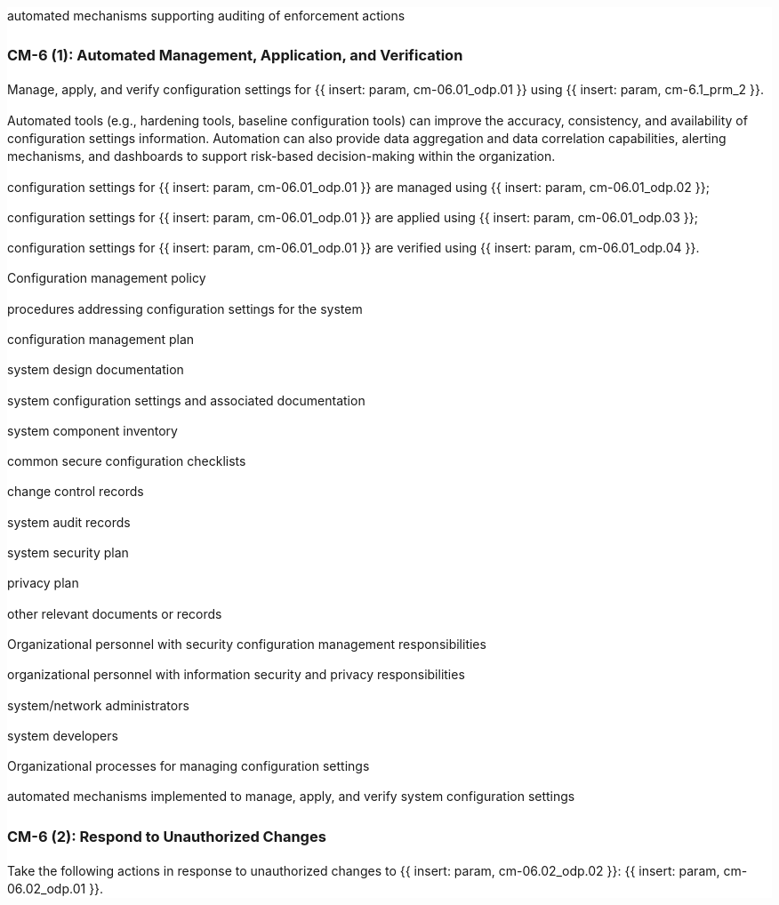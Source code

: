 automated mechanisms supporting auditing of enforcement actions

### CM-6 (1): Automated Management, Application, and Verification

Manage, apply, and verify configuration settings for {{ insert: param, cm-06.01_odp.01 }} using {{ insert: param, cm-6.1_prm_2 }}.

Automated tools (e.g., hardening tools, baseline configuration tools) can improve the accuracy, consistency, and availability of configuration settings information. Automation can also provide data aggregation and data correlation capabilities, alerting mechanisms, and dashboards to support risk-based decision-making within the organization.

configuration settings for {{ insert: param, cm-06.01_odp.01 }} are managed using {{ insert: param, cm-06.01_odp.02 }};

configuration settings for {{ insert: param, cm-06.01_odp.01 }} are applied using {{ insert: param, cm-06.01_odp.03 }};

configuration settings for {{ insert: param, cm-06.01_odp.01 }} are verified using {{ insert: param, cm-06.01_odp.04 }}.

Configuration management policy

procedures addressing configuration settings for the system

configuration management plan

system design documentation

system configuration settings and associated documentation

system component inventory

common secure configuration checklists

change control records

system audit records

system security plan

privacy plan

other relevant documents or records

Organizational personnel with security configuration management responsibilities

organizational personnel with information security and privacy responsibilities

system/network administrators

system developers

Organizational processes for managing configuration settings

automated mechanisms implemented to manage, apply, and verify system configuration settings

### CM-6 (2): Respond to Unauthorized Changes

Take the following actions in response to unauthorized changes to {{ insert: param, cm-06.02_odp.02 }}: {{ insert: param, cm-06.02_odp.01 }}.
